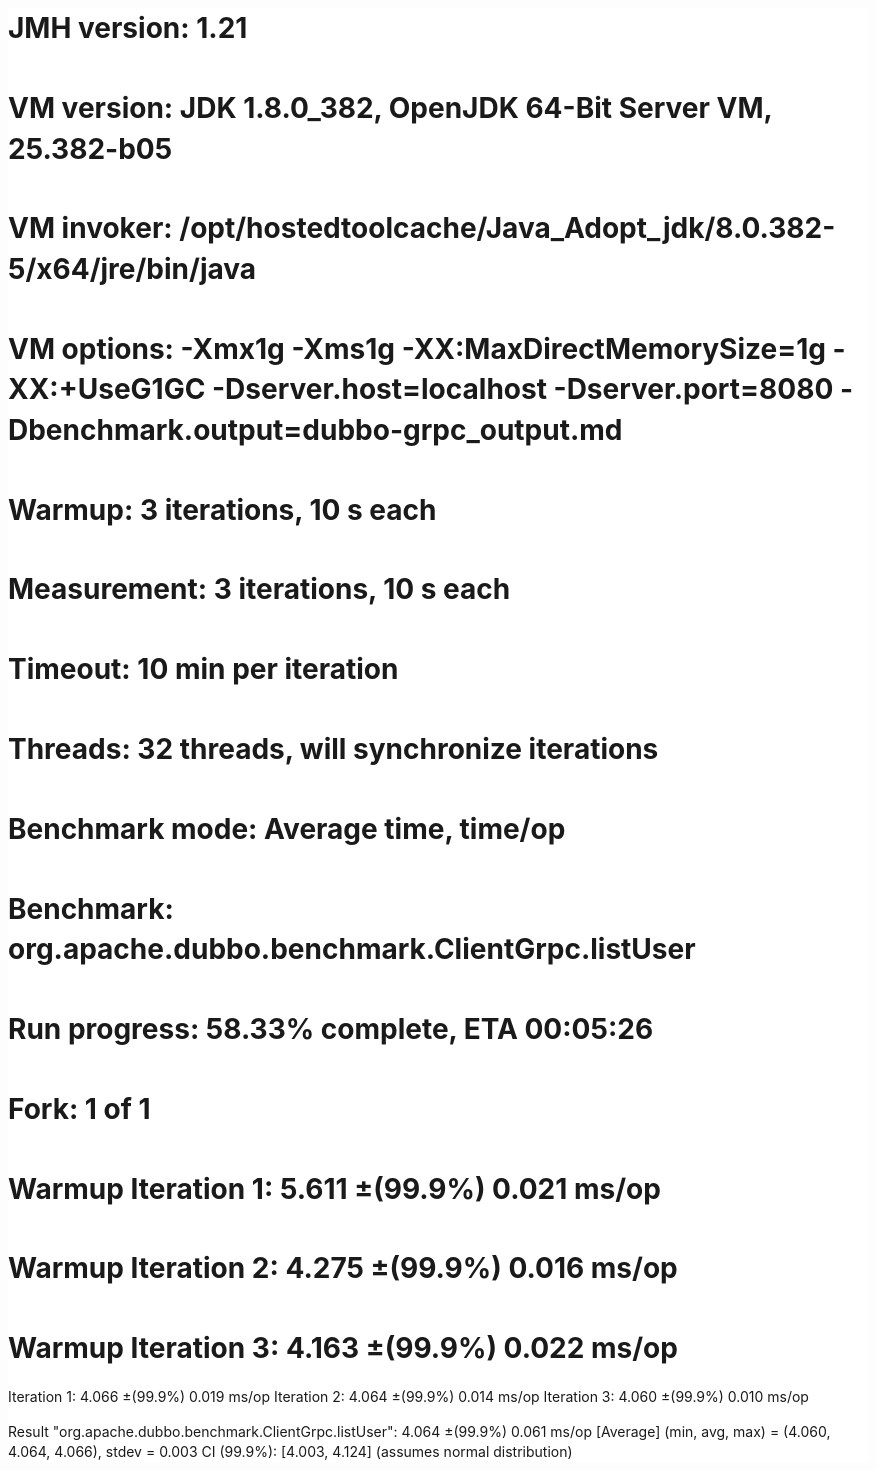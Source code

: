 
# JMH version: 1.21
# VM version: JDK 1.8.0_382, OpenJDK 64-Bit Server VM, 25.382-b05
# VM invoker: /opt/hostedtoolcache/Java_Adopt_jdk/8.0.382-5/x64/jre/bin/java
# VM options: -Xmx1g -Xms1g -XX:MaxDirectMemorySize=1g -XX:+UseG1GC -Dserver.host=localhost -Dserver.port=8080 -Dbenchmark.output=dubbo-grpc_output.md
# Warmup: 3 iterations, 10 s each
# Measurement: 3 iterations, 10 s each
# Timeout: 10 min per iteration
# Threads: 32 threads, will synchronize iterations
# Benchmark mode: Average time, time/op
# Benchmark: org.apache.dubbo.benchmark.ClientGrpc.listUser

# Run progress: 58.33% complete, ETA 00:05:26
# Fork: 1 of 1
# Warmup Iteration   1: 5.611 ±(99.9%) 0.021 ms/op
# Warmup Iteration   2: 4.275 ±(99.9%) 0.016 ms/op
# Warmup Iteration   3: 4.163 ±(99.9%) 0.022 ms/op
Iteration   1: 4.066 ±(99.9%) 0.019 ms/op
Iteration   2: 4.064 ±(99.9%) 0.014 ms/op
Iteration   3: 4.060 ±(99.9%) 0.010 ms/op


Result "org.apache.dubbo.benchmark.ClientGrpc.listUser":
  4.064 ±(99.9%) 0.061 ms/op [Average]
  (min, avg, max) = (4.060, 4.064, 4.066), stdev = 0.003
  CI (99.9%): [4.003, 4.124] (assumes normal distribution)
